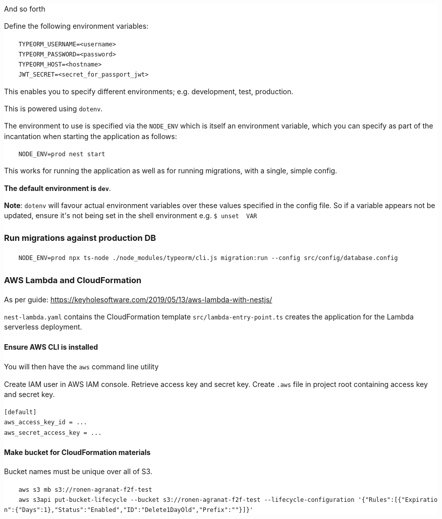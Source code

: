 And so forth

Define the following environment variables:

        TYPEORM_USERNAME=<username>
        TYPEORM_PASSWORD=<password>
        TYPEORM_HOST=<hostname>
        JWT_SECRET=<secret_for_passport_jwt>

This enables you to specify different environments; e.g. development, test, production.

This is powered using `dotenv`.

The environment to use is specified via the `NODE_ENV` which is itself an environment variable, which you can specify as part of the incantation when starting the application as follows:

        NODE_ENV=prod nest start

This works for running the application as well as for running migrations, with a single, simple config.

**The default environment is `dev`**.

**Note**: `dotenv` will favour actual environment variables over these values specified in the config file.
So if a variable appears not be updated, ensure it's not being set in the shell environment e.g. `$ unset  VAR`

### Run migrations against production DB

        NODE_ENV=prod npx ts-node ./node_modules/typeorm/cli.js migration:run --config src/config/database.config

### AWS Lambda and CloudFormation

As per guide: https://keyholesoftware.com/2019/05/13/aws-lambda-with-nestjs/

`nest-lambda.yaml` contains the CloudFormation template
`src/lambda-entry-point.ts` creates the application for the Lambda serverless deployment.

#### Ensure AWS CLI is installed

You will then have the `aws` command line utility

Create IAM user in AWS IAM console.
Retrieve access key and secret key.
Create `.aws` file in project root containing access key and secret key.

```
[default]
aws_access_key_id = ...
aws_secret_access_key = ...
```

#### Make bucket for CloudFormation materials

Bucket names must be unique over all of S3.

        aws s3 mb s3://ronen-agranat-f2f-test
        aws s3api put-bucket-lifecycle --bucket s3://ronen-agranat-f2f-test --lifecycle-configuration '{"Rules":[{"Expiration":{"Days":1},"Status":"Enabled","ID":"Delete1DayOld","Prefix":""}]}'


[travis-image]: https://api.travis-ci.org/nestjs/nest.svg?branch=master
[travis-url]: https://travis-ci.org/nestjs/nest
[linux-image]: https://img.shields.io/travis/nestjs/nest/master.svg?label=linux
[linux-url]: https://travis-ci.org/nestjs/nest